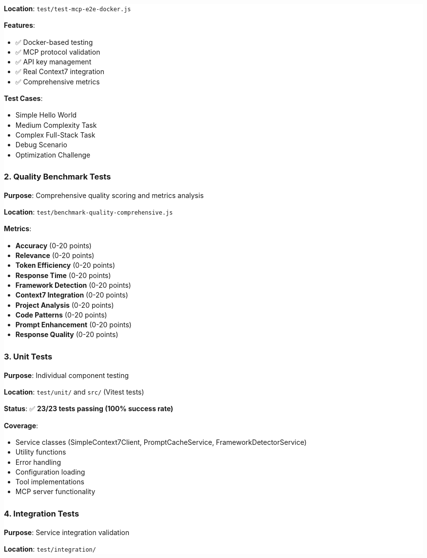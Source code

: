 **Location**: `test/test-mcp-e2e-docker.js`

**Features**:
- ✅ Docker-based testing
- ✅ MCP protocol validation
- ✅ API key management
- ✅ Real Context7 integration
- ✅ Comprehensive metrics

**Test Cases**:
- Simple Hello World
- Medium Complexity Task
- Complex Full-Stack Task
- Debug Scenario
- Optimization Challenge

### 2. Quality Benchmark Tests

**Purpose**: Comprehensive quality scoring and metrics analysis

**Location**: `test/benchmark-quality-comprehensive.js`

**Metrics**:
- **Accuracy** (0-20 points)
- **Relevance** (0-20 points)
- **Token Efficiency** (0-20 points)
- **Response Time** (0-20 points)
- **Framework Detection** (0-20 points)
- **Context7 Integration** (0-20 points)
- **Project Analysis** (0-20 points)
- **Code Patterns** (0-20 points)
- **Prompt Enhancement** (0-20 points)
- **Response Quality** (0-20 points)

### 3. Unit Tests

**Purpose**: Individual component testing

**Location**: `test/unit/` and `src/` (Vitest tests)

**Status**: ✅ **23/23 tests passing (100% success rate)**

**Coverage**:
- Service classes (SimpleContext7Client, PromptCacheService, FrameworkDetectorService)
- Utility functions
- Error handling
- Configuration loading
- Tool implementations
- MCP server functionality

### 4. Integration Tests

**Purpose**: Service integration validation

**Location**: `test/integration/`
